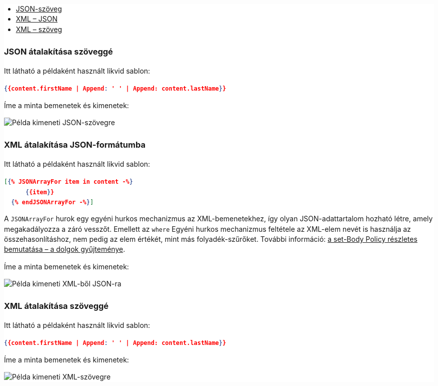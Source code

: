 * [JSON-szöveg](#json-text)
* [XML – JSON](#xml-json)
* [XML – szöveg](#xml-text)

<a name="json-text"></a>

### <a name="transform-json-to-text"></a>JSON átalakítása szöveggé

Itt látható a példaként használt likvid sablon:

```json
{{content.firstName | Append: ' ' | Append: content.lastName}}
```

Íme a minta bemenetek és kimenetek:

![Példa kimeneti JSON-szövegre](./media/logic-apps-enterprise-integration-liquid-transform/example-output-jsontotext.png)

<a name="xml-json"></a>

### <a name="transform-xml-to-json"></a>XML átalakítása JSON-formátumba

Itt látható a példaként használt likvid sablon:

``` json
[{% JSONArrayFor item in content -%}
      {{item}}
  {% endJSONArrayFor -%}]
```

A `JSONArrayFor` hurok egy egyéni hurkos mechanizmus az XML-bemenetekhez, így olyan JSON-adattartalom hozható létre, amely megakadályozza a záró vesszőt. Emellett az `where` Egyéni hurkos mechanizmus feltétele az XML-elem nevét is használja az összehasonlításhoz, nem pedig az elem értékét, mint más folyadék-szűrőket. További információ: [a set-Body Policy részletes bemutatása – a dolgok gyűjteménye](https://azure.microsoft.com/blog/deep-dive-on-set-body-policy).

Íme a minta bemenetek és kimenetek:

![Példa kimeneti XML-ből JSON-ra](./media/logic-apps-enterprise-integration-liquid-transform/example-output-xmltojson.png)

<a name="xml-text"></a>

### <a name="transform-xml-to-text"></a>XML átalakítása szöveggé

Itt látható a példaként használt likvid sablon:

``` json
{{content.firstName | Append: ' ' | Append: content.lastName}}
```

Íme a minta bemenetek és kimenetek:

![Példa kimeneti XML-szövegre](./media/logic-apps-enterprise-integration-liquid-transform/example-output-xmltotext.png)
